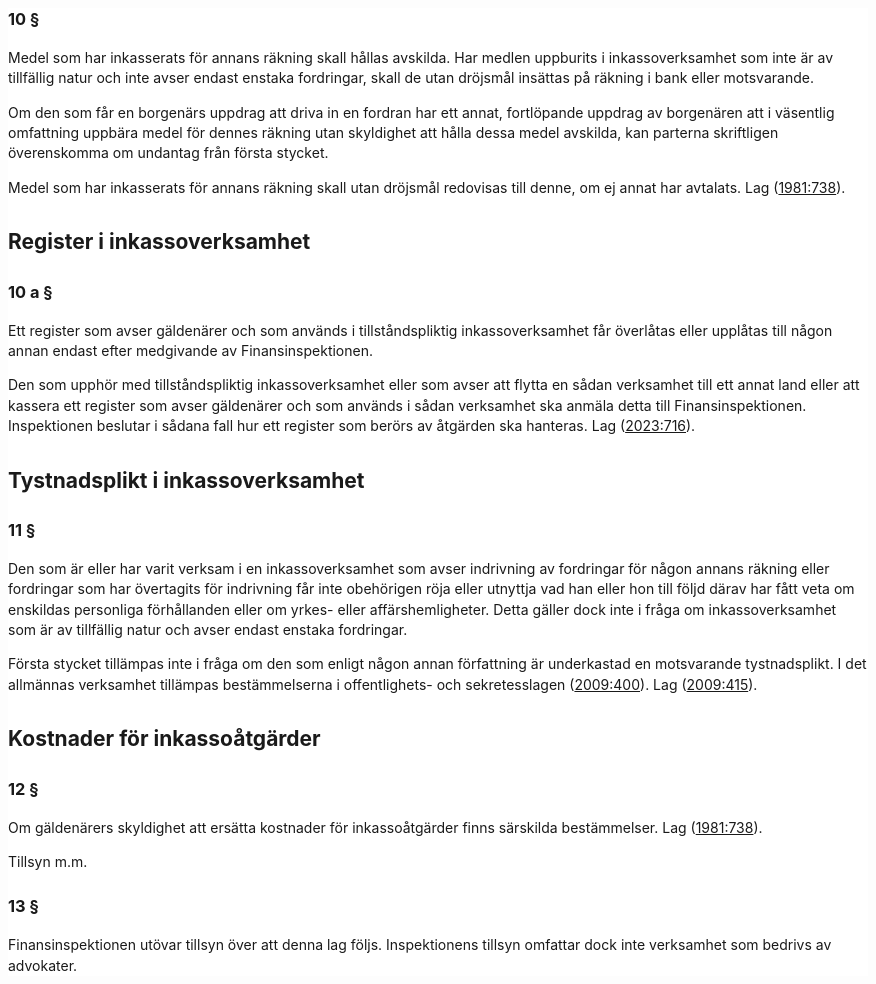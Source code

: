 ### 10 §

Medel som har inkasserats för annans räkning skall hållas avskilda. Har medlen uppburits i inkassoverksamhet som inte är av tillfällig natur och inte avser endast enstaka fordringar, skall de utan dröjsmål insättas på räkning i bank eller motsvarande.

Om den som får en borgenärs uppdrag att driva in en fordran har ett annat, fortlöpande uppdrag av borgenären att i väsentlig omfattning uppbära medel för dennes räkning utan skyldighet att hålla dessa medel avskilda, kan parterna skriftligen överenskomma om undantag från första stycket.

Medel som har inkasserats för annans räkning skall utan dröjsmål redovisas till denne, om ej annat har avtalats. Lag ([1981:738](https://selex.se/eli/sfs/1981/738)).

## Register i inkassoverksamhet

### 10 a §

Ett register som avser gäldenärer och som används i tillståndspliktig inkassoverksamhet får överlåtas eller upplåtas till någon annan endast efter medgivande av Finansinspektionen.

Den som upphör med tillståndspliktig inkassoverksamhet eller som avser att flytta en sådan verksamhet till ett annat land eller att kassera ett register som avser gäldenärer och som används i sådan verksamhet ska anmäla detta till Finansinspektionen. Inspektionen beslutar i sådana fall hur ett register som berörs av åtgärden ska hanteras. Lag ([2023:716](https://selex.se/eli/sfs/2023/716)).

## Tystnadsplikt i inkassoverksamhet

### 11 §

Den som är eller har varit verksam i en inkassoverksamhet som avser indrivning av fordringar för någon annans räkning eller fordringar som har övertagits för indrivning får inte obehörigen röja eller utnyttja vad han eller hon till följd därav har fått veta om enskildas personliga förhållanden eller om yrkes- eller affärshemligheter. Detta gäller dock inte i fråga om inkassoverksamhet som är av tillfällig natur och avser endast enstaka fordringar.

Första stycket tillämpas inte i fråga om den som enligt någon annan författning är underkastad en motsvarande tystnadsplikt. I det allmännas verksamhet tillämpas bestämmelserna i offentlighets- och sekretesslagen ([2009:400](https://selex.se/eli/sfs/2009/400)). Lag ([2009:415](https://selex.se/eli/sfs/2009/415)).

## Kostnader för inkassoåtgärder

### 12 §

Om gäldenärers skyldighet att ersätta kostnader för inkassoåtgärder finns särskilda bestämmelser. Lag ([1981:738](https://selex.se/eli/sfs/1981/738)).

Tillsyn m.m.

### 13 §

Finansinspektionen utövar tillsyn över att denna lag följs. Inspektionens tillsyn omfattar dock inte verksamhet som bedrivs av advokater.
